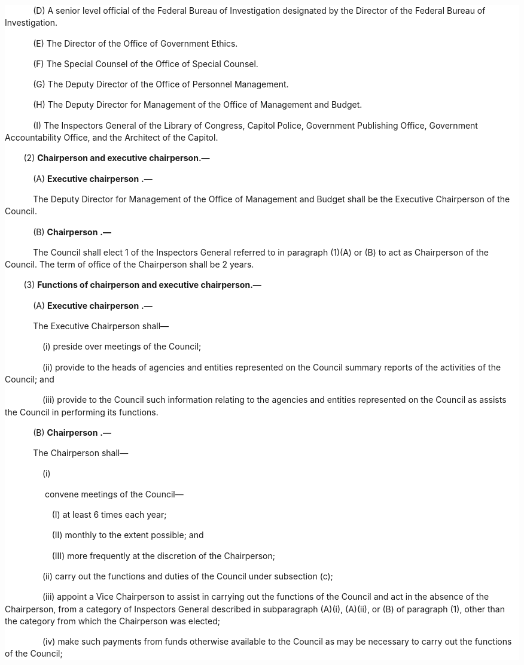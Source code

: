             (D) A senior level official of the Federal Bureau of Investigation designated by the Director of the Federal Bureau of Investigation.

            (E) The Director of the Office of Government Ethics.

            (F) The Special Counsel of the Office of Special Counsel.

            (G) The Deputy Director of the Office of Personnel Management.

            (H) The Deputy Director for Management of the Office of Management and Budget.

            (I) The Inspectors General of the Library of Congress, Capitol Police, Government Publishing Office, Government Accountability Office, and the Architect of the Capitol.

        (2) __Chairperson and executive chairperson.—__ 

            (A)  __Executive chairperson__  __.—__ 

            The Deputy Director for Management of the Office of Management and Budget shall be the Executive Chairperson of the Council.

            (B)  __Chairperson__  __.—__ 

            The Council shall elect 1 of the Inspectors General referred to in paragraph (1)(A) or (B) to act as Chairperson of the Council. The term of office of the Chairperson shall be 2 years.

        (3) __Functions of chairperson and executive chairperson.—__ 

            (A)  __Executive chairperson__  __.—__ 

            The Executive Chairperson shall—

                (i) preside over meetings of the Council;

                (ii) provide to the heads of agencies and entities represented on the Council summary reports of the activities of the Council; and

                (iii) provide to the Council such information relating to the agencies and entities represented on the Council as assists the Council in performing its functions.

            (B)  __Chairperson__  __.—__ 

            The Chairperson shall—

                (i)

                 convene meetings of the Council—

                    (I) at least 6 times each year;

                    (II) monthly to the extent possible; and

                    (III) more frequently at the discretion of the Chairperson;

                (ii) carry out the functions and duties of the Council under subsection (c);

                (iii) appoint a Vice Chairperson to assist in carrying out the functions of the Council and act in the absence of the Chairperson, from a category of Inspectors General described in subparagraph (A)(i), (A)(ii), or (B) of paragraph (1), other than the category from which the Chairperson was elected;

                (iv) make such payments from funds otherwise available to the Council as may be necessary to carry out the functions of the Council;
